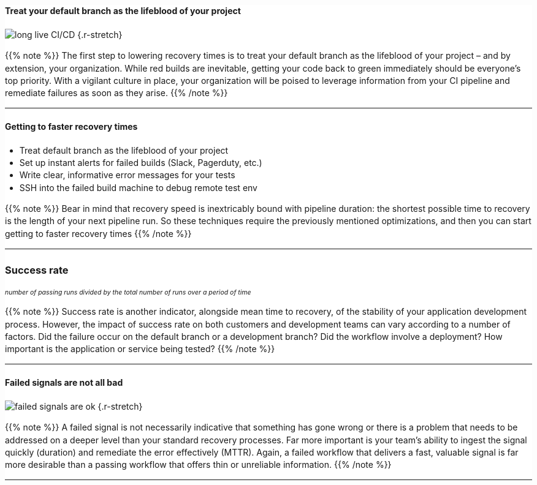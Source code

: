 
#### Treat your default branch as the lifeblood of your project

![long live CI/CD](/images/slides/long-live-cicd.gif)
{.r-stretch}

{{% note %}}
The first step to lowering recovery times is to treat your default branch as the lifeblood of your project – and by extension, your organization. While red builds are inevitable, getting your code back to green immediately should be everyone’s top priority. With a vigilant culture in place, your organization will be poised to leverage information from your CI pipeline and remediate failures as soon as they arise.
{{% /note %}}

---

#### Getting to faster recovery times

* Treat default branch as the lifeblood of your project
* Set up instant alerts for failed builds (Slack, Pagerduty, etc.)
* Write clear, informative error messages for your tests
* SSH into the failed build machine to debug remote test env

{{% note %}}
Bear in mind that recovery speed is inextricably bound with pipeline duration: the shortest possible time to recovery is the length of your next pipeline run. So these techniques require the previously mentioned optimizations, and then you can start getting to faster recovery times
{{% /note %}}

---

### Success rate

<p style="font-size: .75em; font-style: italic;">number of passing runs divided by the total number of runs over a period of time</p>

{{% note %}}
Success rate is another indicator, alongside mean time to recovery, of the stability of your application development process. However, the impact of success rate on both customers and development teams can vary according to a number of factors. Did the failure occur on the default branch or a development branch? Did the workflow involve a deployment? How important is the application or service being tested?
{{% /note %}}

---

#### Failed signals are not all bad

![failed signals are ok](/images/slides/failed-signal-taunting.gif)
{.r-stretch}

{{% note %}}
A failed signal is not necessarily indicative that something has gone wrong or there is a problem that needs to be addressed on a deeper level than your standard recovery processes. Far more important is your team’s ability to ingest the signal quickly (duration) and remediate the error effectively (MTTR). Again, a failed workflow that delivers a fast, valuable signal is far more desirable than a passing workflow that offers thin or unreliable information. 
{{% /note %}}

---
